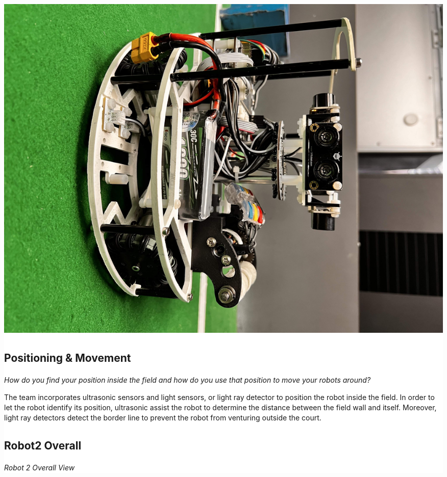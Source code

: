 ![](images/1Q8DqIqhguAFDmnN_JfhVgr694ZTUJ4Hm.jpg)

## Positioning & Movement

*How do you find your position inside the field and how do you use that position to move your robots around?*

The team incorporates ultrasonic sensors and light sensors, or light ray detector to position the robot inside the field. In order to let the robot identify its position, ultrasonic assist the robot to determine the distance between the field wall and itself. Moreover, light ray detectors detect the border line to prevent the robot from venturing outside the court.

## Robot2 Overall

*Robot 2 Overall View*
